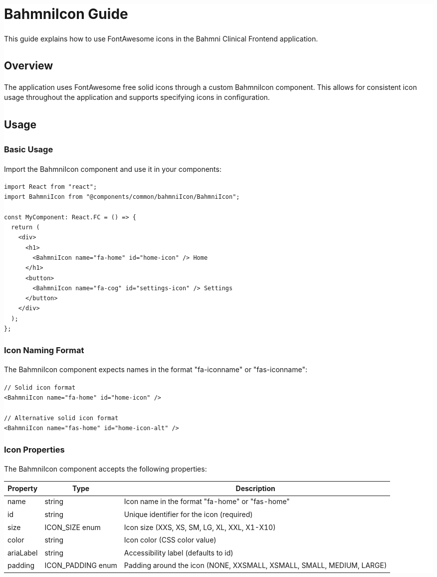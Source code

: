 # BahmniIcon Guide

This guide explains how to use FontAwesome icons in the Bahmni Clinical Frontend application.

## Overview

The application uses FontAwesome free solid icons through a custom BahmniIcon component. This allows for consistent icon usage throughout the application and supports specifying icons in configuration.

## Usage

### Basic Usage

Import the BahmniIcon component and use it in your components:

```tsx
import React from "react";
import BahmniIcon from "@components/common/bahmniIcon/BahmniIcon";

const MyComponent: React.FC = () => {
  return (
    <div>
      <h1>
        <BahmniIcon name="fa-home" id="home-icon" /> Home
      </h1>
      <button>
        <BahmniIcon name="fa-cog" id="settings-icon" /> Settings
      </button>
    </div>
  );
};
```

### Icon Naming Format

The BahmniIcon component expects names in the format "fa-iconname" or "fas-iconname":

```tsx
// Solid icon format
<BahmniIcon name="fa-home" id="home-icon" />

// Alternative solid icon format
<BahmniIcon name="fas-home" id="home-icon-alt" />
```

### Icon Properties

The BahmniIcon component accepts the following properties:

| Property  | Type              | Description                                                           |
| --------- | ----------------- | --------------------------------------------------------------------- |
| name      | string            | Icon name in the format "fa-home" or "fas-home"                       |
| id        | string            | Unique identifier for the icon (required)                             |
| size      | ICON_SIZE enum    | Icon size (XXS, XS, SM, LG, XL, XXL, X1-X10)                          |
| color     | string            | Icon color (CSS color value)                                          |
| ariaLabel | string            | Accessibility label (defaults to id)                                  |
| padding   | ICON_PADDING enum | Padding around the icon (NONE, XXSMALL, XSMALL, SMALL, MEDIUM, LARGE) |
